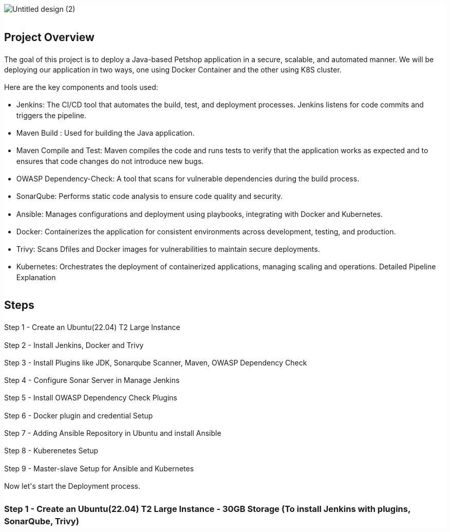 ![Untitled design (2)](https://github.com/user-attachments/assets/ebc66a05-fdb5-41e4-8aa6-79b4d889ff99)

## Project Overview

The goal of this project is to deploy a Java-based Petshop application in a secure, scalable, and automated manner. We will be deploying our application in two ways, one using Docker Container and the other using K8S cluster.

Here are the key components and tools used:

* Jenkins: The CI/CD tool that automates the build, test, and deployment processes. Jenkins listens for code commits and triggers the pipeline.

* Maven Build : Used for building the Java application.

* Maven Compile and Test: Maven compiles the code and runs tests to verify that the application works as expected and to ensures that code changes do not introduce new bugs.

* OWASP Dependency-Check: A tool that scans for vulnerable dependencies during the build process.

* SonarQube: Performs static code analysis to ensure code quality and security.

* Ansible: Manages configurations and deployment using playbooks, integrating with Docker and Kubernetes.

* Docker: Containerizes the application for consistent environments across development, testing, and production.

* Trivy: Scans Dfiles and Docker images for vulnerabilities to maintain secure deployments.

* Kubernetes: Orchestrates the deployment of containerized applications, managing scaling and operations.
Detailed Pipeline Explanation


## Steps


Step 1 - Create an Ubuntu(22.04) T2 Large Instance 

Step 2 - Install Jenkins, Docker and Trivy

Step 3 - Install Plugins like JDK, Sonarqube Scanner, Maven, OWASP Dependency Check

Step 4 - Configure Sonar Server in Manage Jenkins

Step 5 - Install OWASP Dependency Check Plugins

Step 6 - Docker plugin and credential Setup

Step 7 - Adding Ansible Repository in Ubuntu and install Ansible

Step 8 - Kuberenetes Setup

Step 9 - Master-slave Setup for Ansible and Kubernetes


Now let's start the Deployment process.


### Step 1 -  Create an Ubuntu(22.04) T2 Large Instance - 30GB Storage (To install Jenkins with plugins, SonarQube, Trivy)
